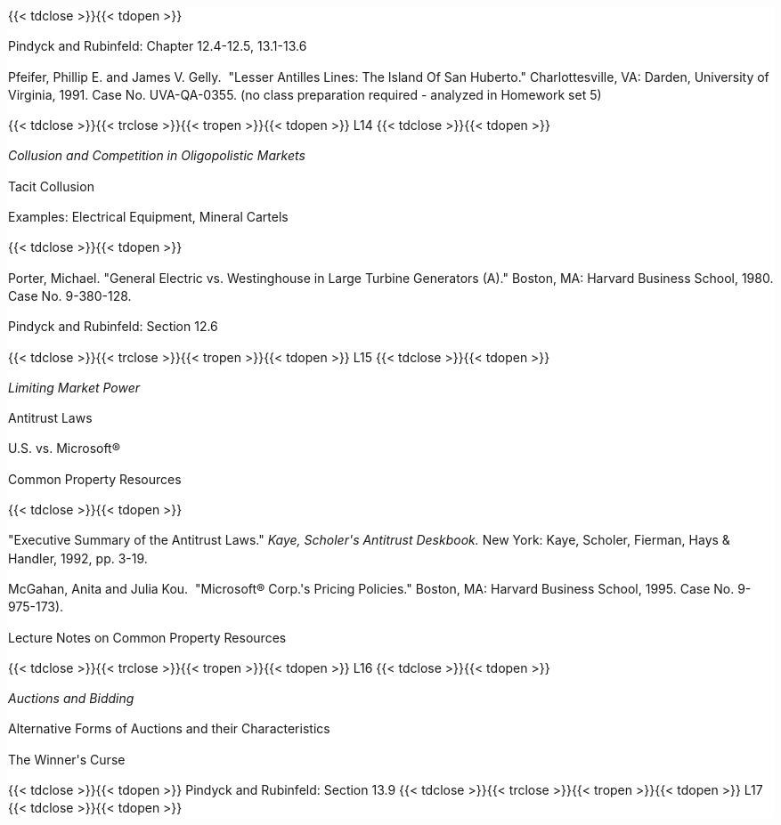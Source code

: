 {{< tdclose >}}{{< tdopen >}}

Pindyck and Rubinfeld: Chapter 12.4-12.5, 13.1-13.6

Pfeifer, Phillip E. and James V. Gelly.  "Lesser Antilles Lines: The Island Of San Huberto." Charlottesville, VA: Darden, University of Virginia, 1991. Case No. UVA-QA-0355. (no class preparation required - analyzed in Homework set 5)

{{< tdclose >}}{{< trclose >}}{{< tropen >}}{{< tdopen >}}
L14
{{< tdclose >}}{{< tdopen >}}

_Collusion and Competition in Oligopolistic Markets_

Tacit Collusion

Examples: Electrical Equipment, Mineral Cartels

{{< tdclose >}}{{< tdopen >}}

Porter, Michael. "General Electric vs. Westinghouse in Large Turbine Generators (A)." Boston, MA: Harvard Business School, 1980. Case No. 9-380-128.

Pindyck and Rubinfeld: Section 12.6

{{< tdclose >}}{{< trclose >}}{{< tropen >}}{{< tdopen >}}
L15
{{< tdclose >}}{{< tdopen >}}

_Limiting Market Power_

Antitrust Laws

U.S. vs. Microsoft®

Common Property Resources

{{< tdclose >}}{{< tdopen >}}

"Executive Summary of the Antitrust Laws." _Kaye, Scholer's Antitrust Deskbook._ New York: Kaye, Scholer, Fierman, Hays & Handler, 1992, pp. 3-19.

McGahan, Anita and Julia Kou.  "Microsoft® Corp.'s Pricing Policies." Boston, MA: Harvard Business School, 1995. Case No. 9-975-173).

Lecture Notes on Common Property Resources

{{< tdclose >}}{{< trclose >}}{{< tropen >}}{{< tdopen >}}
L16
{{< tdclose >}}{{< tdopen >}}

_Auctions and Bidding_

Alternative Forms of Auctions and their Characteristics

The Winner's Curse

{{< tdclose >}}{{< tdopen >}}
Pindyck and Rubinfeld: Section 13.9
{{< tdclose >}}{{< trclose >}}{{< tropen >}}{{< tdopen >}}
L17
{{< tdclose >}}{{< tdopen >}}
